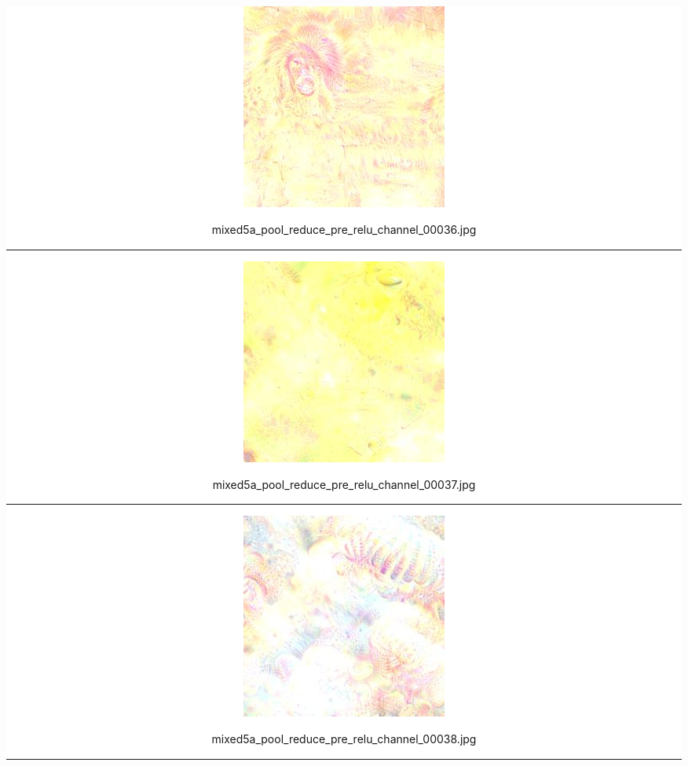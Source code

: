 <p align="center">  <img src="mixed5a_pool_reduce_pre_relu_channel_00036.jpg?"> </p><p align="center">mixed5a_pool_reduce_pre_relu_channel_00036.jpg</p>

***

<p align="center">  <img src="mixed5a_pool_reduce_pre_relu_channel_00037.jpg?"> </p><p align="center">mixed5a_pool_reduce_pre_relu_channel_00037.jpg</p>

***

<p align="center">  <img src="mixed5a_pool_reduce_pre_relu_channel_00038.jpg?"> </p><p align="center">mixed5a_pool_reduce_pre_relu_channel_00038.jpg</p>

***
